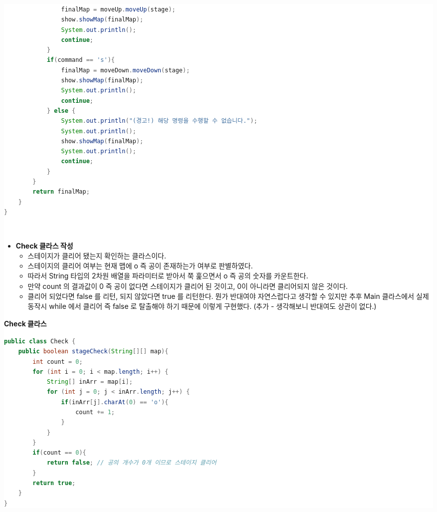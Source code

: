 ```java
                finalMap = moveUp.moveUp(stage);
                show.showMap(finalMap);
                System.out.println();
                continue;
            }
            if(command == 's'){
                finalMap = moveDown.moveDown(stage);
                show.showMap(finalMap);
                System.out.println();
                continue;
            } else {
                System.out.println("(경고!) 해당 명령을 수행할 수 없습니다.");
                System.out.println();
                show.showMap(finalMap);
                System.out.println();
                continue;
            }
        }
        return finalMap;
    }
}
```

<br>

- **Check 클라스 작성**
  - 스테이지가 클리어 됐는지 확인하는 클라스이다.
  - 스테이지의 클리어 여부는 현재 맵에 o 즉 공이 존재하는가 여부로 판별하였다.
  - 따라서 String 타입의 2차원 배열을 파라미터로 받아서 쭉 훑으면서 o 즉 공의 숫자를 카운트한다.
  - 만약 count 의 결과값이 0 즉 공이 없다면 스테이지가 클리어 된 것이고, 0이 아니라면 클리어되지 않은 것이다.
  - 클리어 되었다면 false 를 리턴, 되지 않았다면 true 를 리턴한다. 뭔가 반대여야 자연스럽다고 생각할 수 있지만
  추후 Main 클라스에서 실제 동작시 while 에서 클리어 즉 false 로 탈출해야 하기 때문에 이렇게 구현했다. (추가 - 생각해보니 반대여도 상관이 없다.)

**Check 클라스**
```java
public class Check {
    public boolean stageCheck(String[][] map){
        int count = 0;
        for (int i = 0; i < map.length; i++) {
            String[] inArr = map[i];
            for (int j = 0; j < inArr.length; j++) {
                if(inArr[j].charAt(0) == 'o'){
                    count += 1;
                }
            }
        }
        if(count == 0){
            return false; // 공의 개수가 0개 이므로 스테이지 클리어
        }
        return true;
    }
}
```
